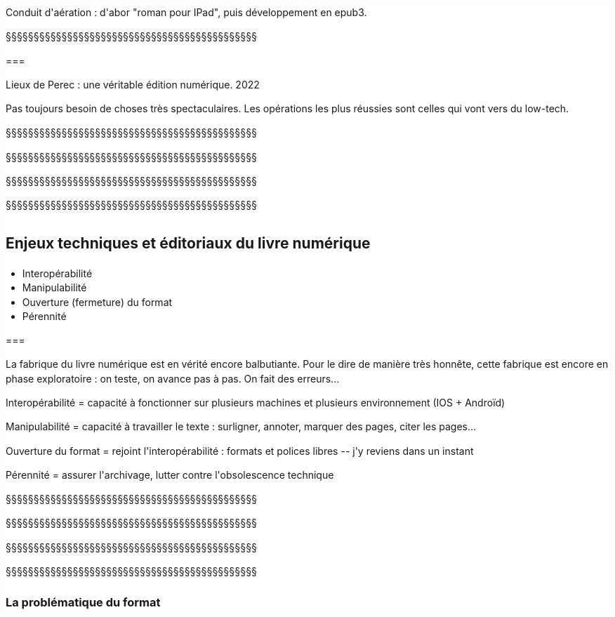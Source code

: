 Conduit d'aération : d'abor "roman pour IPad", puis développement en epub3.

§§§§§§§§§§§§§§§§§§§§§§§§§§§§§§§§§§§§§§§§§§§§§



===

Lieux de Perec : une véritable édition numérique. 2022

Pas toujours besoin de choses très spectaculaires. 
Les opérations les plus réussies sont celles qui vont vers du low-tech.

§§§§§§§§§§§§§§§§§§§§§§§§§§§§§§§§§§§§§§§§§§§§§



§§§§§§§§§§§§§§§§§§§§§§§§§§§§§§§§§§§§§§§§§§§§§



§§§§§§§§§§§§§§§§§§§§§§§§§§§§§§§§§§§§§§§§§§§§§




§§§§§§§§§§§§§§§§§§§§§§§§§§§§§§§§§§§§§§§§§§§§§

## Enjeux techniques et éditoriaux du livre numérique
* Interopérabilité
* Manipulabilité
* Ouverture (fermeture) du format
* Pérennité




===

La fabrique du livre numérique est en vérité encore balbutiante. Pour le dire de manière très honnête, cette fabrique est encore en phase exploratoire : on teste, on avance pas à pas. On fait des erreurs...

Interopérabilité = capacité à fonctionner sur plusieurs machines et plusieurs environnement (IOS + Androïd)

Manipulabilité = capacité à travailler le texte : surligner, annoter, marquer des pages, citer les pages...

Ouverture du format = rejoint l'interopérabilité : formats et polices libres -- j'y reviens dans un instant

Pérennité = assurer l'archivage, lutter contre l'obsolescence technique

§§§§§§§§§§§§§§§§§§§§§§§§§§§§§§§§§§§§§§§§§§§§§


§§§§§§§§§§§§§§§§§§§§§§§§§§§§§§§§§§§§§§§§§§§§§


§§§§§§§§§§§§§§§§§§§§§§§§§§§§§§§§§§§§§§§§§§§§§


§§§§§§§§§§§§§§§§§§§§§§§§§§§§§§§§§§§§§§§§§§§§§

### La problématique du format
